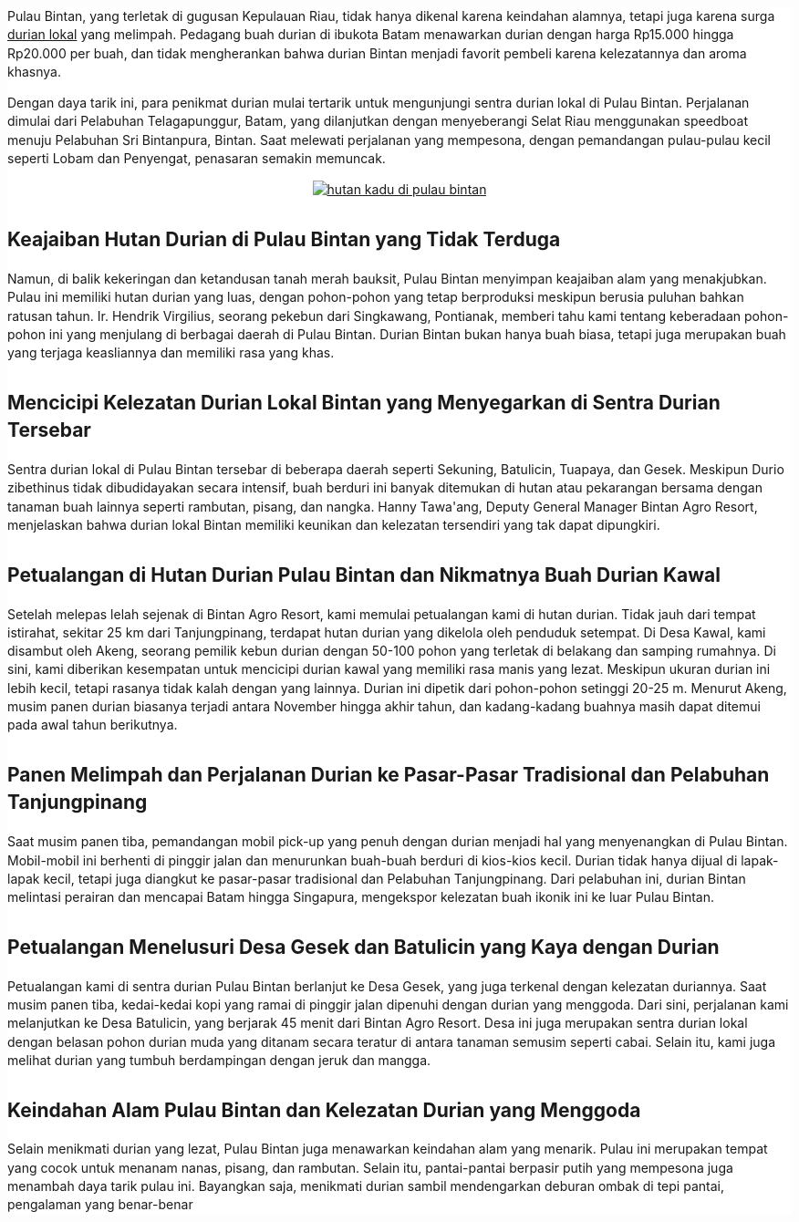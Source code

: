 <div style="clear: both; text-align: center;"></div><p>Pulau Bintan, yang terletak di gugusan Kepulauan Riau, tidak hanya dikenal karena keindahan alamnya, tetapi juga karena surga <a href="https://www.budidayatani.com/search/label/durian">durian lokal</a> yang melimpah. Pedagang buah durian di ibukota Batam menawarkan durian dengan harga Rp15.000 hingga Rp20.000 per buah, dan tidak mengherankan bahwa durian Bintan menjadi favorit pembeli karena kelezatannya dan aroma khasnya.&nbsp;</p><p>Dengan daya tarik ini, para penikmat durian mulai tertarik untuk mengunjungi sentra durian lokal di Pulau Bintan. Perjalanan dimulai dari Pelabuhan Telagapunggur, Batam, yang dilanjutkan dengan menyeberangi Selat Riau menggunakan speedboat menuju Pelabuhan Sri Bintanpura, Bintan. Saat melewati perjalanan yang mempesona, dengan pemandangan pulau-pulau kecil seperti Lobam dan Penyengat, penasaran semakin memuncak.</p><div class="separator" style="clear: both; text-align: center;"><a href="https://blogger.googleusercontent.com/img/b/R29vZ2xl/AVvXsEhYK4zvPiqriCWWAsdic-LxZQ11wa3BNhU1MyQzonSb3eyuTn-VogQlR3Np4WC_wVSL-TMikLuDn1Xa96lTYPyEfLhC0niENLDsEIQnWjMcPrhg9gklz5GYugRwolTMzwxMY861TXBBnaeH-ZzBHryzakfnwNO2edf7LQn-mxlwf2dwKobOMEHe-GBMoQ/s800/buah%20kadu_800x405.jpg" imageanchor="1" style="margin-left: 1em; margin-right: 1em;"><img alt="hutan kadu di pulau bintan" border="0" data-original-height="405" data-original-width="800" height="324" src="https://blogger.googleusercontent.com/img/b/R29vZ2xl/AVvXsEhYK4zvPiqriCWWAsdic-LxZQ11wa3BNhU1MyQzonSb3eyuTn-VogQlR3Np4WC_wVSL-TMikLuDn1Xa96lTYPyEfLhC0niENLDsEIQnWjMcPrhg9gklz5GYugRwolTMzwxMY861TXBBnaeH-ZzBHryzakfnwNO2edf7LQn-mxlwf2dwKobOMEHe-GBMoQ/w640-h324/buah%20kadu_800x405.jpg" width="640" /></a></div><h2>Keajaiban Hutan Durian di Pulau Bintan yang Tidak Terduga</h2><p>Namun, di balik kekeringan dan ketandusan tanah merah bauksit, Pulau Bintan menyimpan keajaiban alam yang menakjubkan. Pulau ini memiliki hutan durian yang luas, dengan pohon-pohon yang tetap berproduksi meskipun berusia puluhan bahkan ratusan tahun. Ir. Hendrik Virgilius, seorang pekebun dari Singkawang, Pontianak, memberi tahu kami tentang keberadaan pohon-pohon ini yang menjulang di berbagai daerah di Pulau Bintan. Durian Bintan bukan hanya buah biasa, tetapi juga merupakan buah yang terjaga keasliannya dan memiliki rasa yang khas.</p><h2>Mencicipi Kelezatan Durian Lokal Bintan yang Menyegarkan di Sentra Durian Tersebar</h2><p>Sentra durian lokal di Pulau Bintan tersebar di beberapa daerah seperti Sekuning, Batulicin, Tuapaya, dan Gesek. Meskipun Durio zibethinus tidak dibudidayakan secara intensif, buah berduri ini banyak ditemukan di hutan atau pekarangan bersama dengan tanaman buah lainnya seperti rambutan, pisang, dan nangka. Hanny Tawa'ang, Deputy General Manager Bintan Agro Resort, menjelaskan bahwa durian lokal Bintan memiliki keunikan dan kelezatan tersendiri yang tak dapat dipungkiri.</p><h2>Petualangan di Hutan Durian Pulau Bintan dan Nikmatnya Buah Durian Kawal</h2><p>Setelah melepas lelah sejenak di Bintan Agro Resort, kami memulai petualangan kami di hutan durian. Tidak jauh dari tempat istirahat, sekitar 25 km dari Tanjungpinang, terdapat hutan durian yang dikelola oleh penduduk setempat. Di Desa Kawal, kami disambut oleh Akeng, seorang pemilik kebun durian dengan 50-100 pohon yang terletak di belakang dan samping rumahnya. Di sini, kami diberikan kesempatan untuk mencicipi durian kawal yang memiliki rasa manis yang lezat. Meskipun ukuran durian ini lebih kecil, tetapi rasanya tidak kalah dengan yang lainnya. Durian ini dipetik dari pohon-pohon setinggi 20-25 m. Menurut Akeng, musim panen durian biasanya terjadi antara November hingga akhir tahun, dan kadang-kadang buahnya masih dapat ditemui pada awal tahun berikutnya.</p><h2>Panen Melimpah dan Perjalanan Durian ke Pasar-Pasar Tradisional dan Pelabuhan Tanjungpinang</h2><p>Saat musim panen tiba, pemandangan mobil pick-up yang penuh dengan durian menjadi hal yang menyenangkan di Pulau Bintan. Mobil-mobil ini berhenti di pinggir jalan dan menurunkan buah-buah berduri di kios-kios kecil. Durian tidak hanya dijual di lapak-lapak kecil, tetapi juga diangkut ke pasar-pasar tradisional dan Pelabuhan Tanjungpinang. Dari pelabuhan ini, durian Bintan melintasi perairan dan mencapai Batam hingga Singapura, mengekspor kelezatan buah ikonik ini ke luar Pulau Bintan.</p><h2>Petualangan Menelusuri Desa Gesek dan Batulicin yang Kaya dengan Durian</h2><p>Petualangan kami di sentra durian Pulau Bintan berlanjut ke Desa Gesek, yang juga terkenal dengan kelezatan duriannya. Saat musim panen tiba, kedai-kedai kopi yang ramai di pinggir jalan dipenuhi dengan durian yang menggoda. Dari sini, perjalanan kami melanjutkan ke Desa Batulicin, yang berjarak 45 menit dari Bintan Agro Resort. Desa ini juga merupakan sentra durian lokal dengan belasan pohon durian muda yang ditanam secara teratur di antara tanaman semusim seperti cabai. Selain itu, kami juga melihat durian yang tumbuh berdampingan dengan jeruk dan mangga.</p><h2>Keindahan Alam Pulau Bintan dan Kelezatan Durian yang Menggoda</h2><p>Selain menikmati durian yang lezat, Pulau Bintan juga menawarkan keindahan alam yang menarik. Pulau ini merupakan tempat yang cocok untuk menanam nanas, pisang, dan rambutan. Selain itu, pantai-pantai berpasir putih yang mempesona juga menambah daya tarik pulau ini. Bayangkan saja, menikmati durian sambil mendengarkan deburan ombak di tepi pantai, pengalaman yang benar-benar